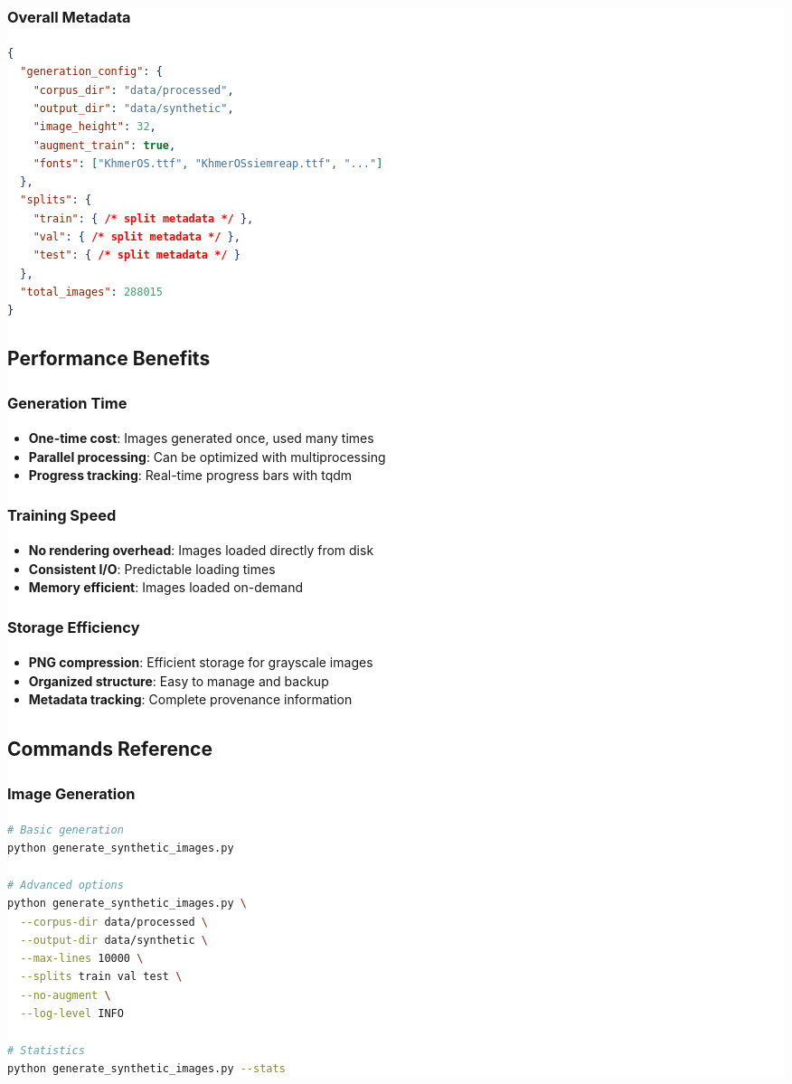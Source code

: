 ### Overall Metadata

```json
{
  "generation_config": {
    "corpus_dir": "data/processed",
    "output_dir": "data/synthetic",
    "image_height": 32,
    "augment_train": true,
    "fonts": ["KhmerOS.ttf", "KhmerOSsiemreap.ttf", "..."]
  },
  "splits": {
    "train": { /* split metadata */ },
    "val": { /* split metadata */ },
    "test": { /* split metadata */ }
  },
  "total_images": 288015
}
```

## Performance Benefits

### Generation Time

- **One-time cost**: Images generated once, used many times
- **Parallel processing**: Can be optimized with multiprocessing
- **Progress tracking**: Real-time progress bars with tqdm

### Training Speed

- **No rendering overhead**: Images loaded directly from disk
- **Consistent I/O**: Predictable loading times
- **Memory efficient**: Images loaded on-demand

### Storage Efficiency

- **PNG compression**: Efficient storage for grayscale images
- **Organized structure**: Easy to manage and backup
- **Metadata tracking**: Complete provenance information

## Commands Reference

### Image Generation

```bash
# Basic generation
python generate_synthetic_images.py

# Advanced options
python generate_synthetic_images.py \
  --corpus-dir data/processed \
  --output-dir data/synthetic \
  --max-lines 10000 \
  --splits train val test \
  --no-augment \
  --log-level INFO

# Statistics
python generate_synthetic_images.py --stats
```
